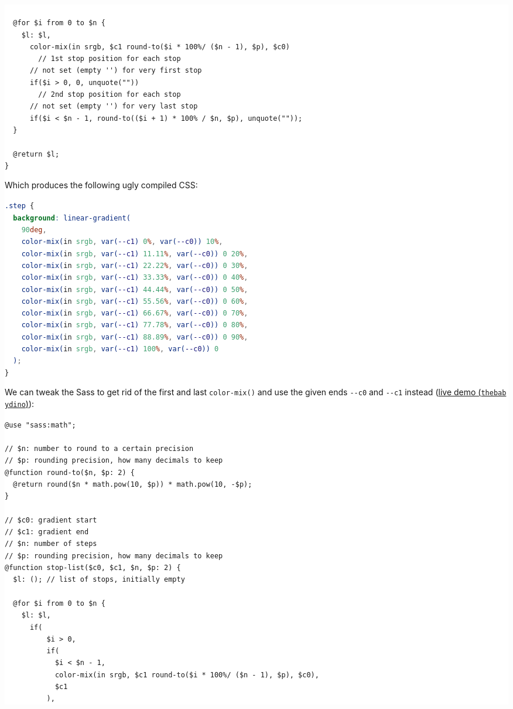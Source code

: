```scss{18}

  @for $i from 0 to $n {
    $l: $l,
      color-mix(in srgb, $c1 round-to($i * 100%/ ($n - 1), $p), $c0)
        // 1st stop position for each stop
      // not set (empty '') for very first stop
      if($i > 0, 0, unquote(""))
        // 2nd stop position for each stop
      // not set (empty '') for very last stop
      if($i < $n - 1, round-to(($i + 1) * 100% / $n, $p), unquote(""));
  }

  @return $l;
}
```

Which produces the following ugly compiled CSS:

```scss
.step {
  background: linear-gradient(
    90deg,
    color-mix(in srgb, var(--c1) 0%, var(--c0)) 10%,
    color-mix(in srgb, var(--c1) 11.11%, var(--c0)) 0 20%,
    color-mix(in srgb, var(--c1) 22.22%, var(--c0)) 0 30%,
    color-mix(in srgb, var(--c1) 33.33%, var(--c0)) 0 40%,
    color-mix(in srgb, var(--c1) 44.44%, var(--c0)) 0 50%,
    color-mix(in srgb, var(--c1) 55.56%, var(--c0)) 0 60%,
    color-mix(in srgb, var(--c1) 66.67%, var(--c0)) 0 70%,
    color-mix(in srgb, var(--c1) 77.78%, var(--c0)) 0 80%,
    color-mix(in srgb, var(--c1) 88.89%, var(--c0)) 0 90%,
    color-mix(in srgb, var(--c1) 100%, var(--c0)) 0
  );
}
```

We can tweak the Sass to get rid of the first and last `color-mix()` and use the given ends `--c0` and `--c1` instead ([live demo (<FontIcon icon="fa-brands fa-codepen"/>`thebabydino`)](https://codepen.io/thebabydino/pen/bNdjKwJ)):

```scss{18-26}
@use "sass:math";

// $n: number to round to a certain precision
// $p: rounding precision, how many decimals to keep
@function round-to($n, $p: 2) {
  @return round($n * math.pow(10, $p)) * math.pow(10, -$p);
}

// $c0: gradient start
// $c1: gradient end
// $n: number of steps
// $p: rounding precision, how many decimals to keep
@function stop-list($c0, $c1, $n, $p: 2) {
  $l: (); // list of stops, initially empty

  @for $i from 0 to $n {
    $l: $l,
      if(
          $i > 0,
          if(
            $i < $n - 1,
            color-mix(in srgb, $c1 round-to($i * 100%/ ($n - 1), $p), $c0),
            $c1
          ),
```